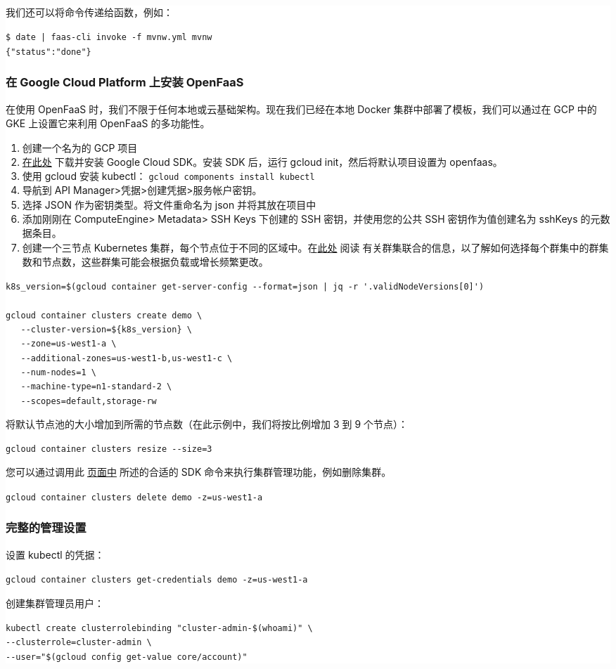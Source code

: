 我们还可以将命令传递给函数，例如：

```
$ date | faas-cli invoke -f mvnw.yml mvnw
{"status":"done"}

```

### 在 Google Cloud Platform 上安装 OpenFaaS

在使用 OpenFaaS 时，我们不限于任何本地或云基础架构。现在我们已经在本地 Docker 集群中部署了模板，我们可以通过在 GCP 中的 GKE 上设置它来利用 OpenFaaS 的多功能性。

1.  创建一个名为的 GCP 项目
2.  [在此处](https://cloud.google.com/sdk/) 下载并安装 Google Cloud SDK。安装 SDK 后，运行 gcloud init，然后将默认项目设置为 openfaas。
3.  使用 gcloud 安装 kubectl： `gcloud components install kubectl`
4.  导航到 API Manager>凭据>创建凭据>服务帐户密钥。
5.  选择 JSON 作为密钥类型。将文件重命名为 json 并将其放在项目中
6.  添加刚刚在 ComputeEngine> Metadata> SSH Keys 下创建的 SSH 密钥，并使用您的公共 SSH 密钥作为值创建名为 sshKeys 的元数据条目。
7.  创建一个三节点 Kubernetes 集群，每个节点位于不同的区域中。在[此处](https://kubernetes.io/docs/concepts/cluster-administration/federation/#selecting-the-right-number-of-clusters) 阅读 有关群集联合的信息，以了解如何选择每个群集中的群集数和节点数，这些群集可能会根据负载或增长频繁更改。

```shell
k8s_version=$(gcloud container get-server-config --format=json | jq -r '.validNodeVersions[0]')

gcloud container clusters create demo \
   --cluster-version=${k8s_version} \
   --zone=us-west1-a \
   --additional-zones=us-west1-b,us-west1-c \
   --num-nodes=1 \
   --machine-type=n1-standard-2 \
   --scopes=default,storage-rw
```
将默认节点池的大小增加到所需的节点数（在此示例中，我们将按比例增加 3 到 9 个节点）：

`gcloud container clusters resize --size=3`

您可以通过调用此 [页面中](https://cloud.google.com/sdk/gcloud/reference/container/clusters/) 所述的合适的 SDK 命令来执行集群管理功能，例如删除集群。

`gcloud container clusters delete demo -z=us-west1-a`

### 完整的管理设置

设置 kubectl 的凭据：

`gcloud container clusters get-credentials demo -z=us-west1-a`

创建集群管理员用户：

```shell
kubectl create clusterrolebinding "cluster-admin-$(whoami)" \
--clusterrole=cluster-admin \
--user="$(gcloud config get-value core/account)"
```

